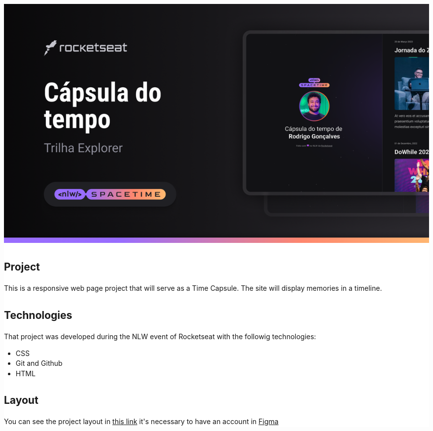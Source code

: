 <p align="center">
    <img src=".github/Preview.png" alt="Demonstração do Projeto" width="100%">
</p>

## Project
This is a responsive web page project that will serve as a Time Capsule. The site will display memories in a timeline.

## Technologies
That project was developed during the NLW event of Rocketseat with the followig technologies:

- CSS
- Git and Github
- HTML

## Layout
You can see the project layout in [this link](https://www.figma.com/file/sm2qplLw1HWBVT5VyqY5tJ/C%C3%A1psula-do-tempo-%E2%80%A2-Trilha-Explorer-(Community)?type=design&t=7721APCJEd6Gz0pI-1)
it's necessary to have an account in [Figma](https://www.figma.com) 
